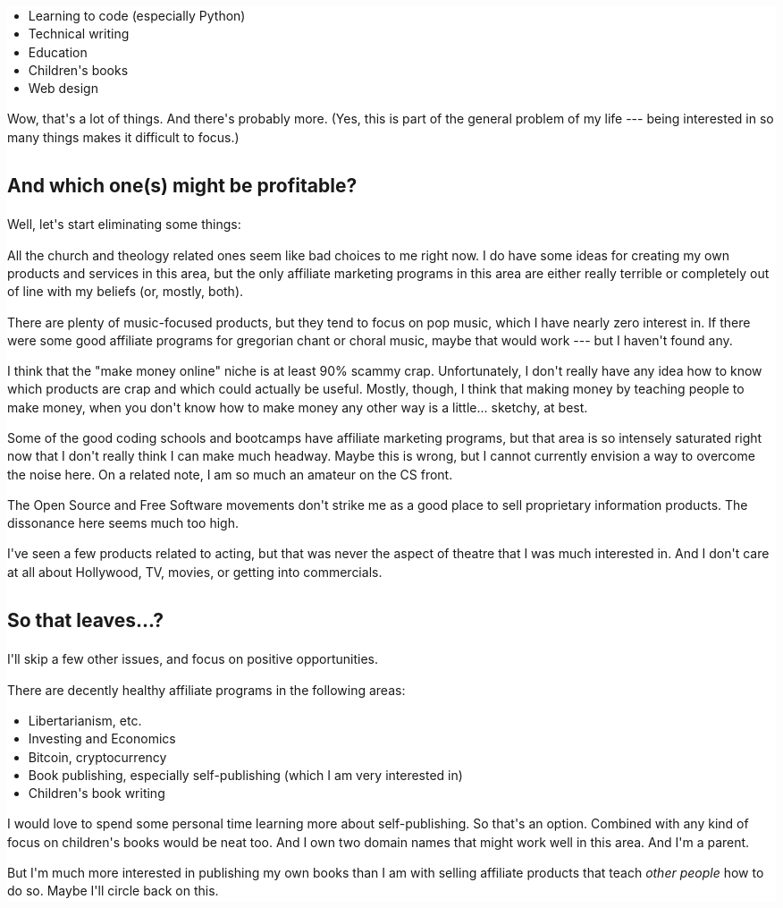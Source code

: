  - Learning to code (especially Python)
 - Technical writing
 - Education
 - Children's books
 - Web design

Wow, that's a lot of things. And there's probably more. (Yes, this is part of the general problem of my life --- being interested in so many things makes it difficult to focus.)

## And which one(s) might be profitable?

Well, let's start eliminating some things:

All the church and theology related ones seem like bad choices to me right now. I do have some ideas for creating my own products and services in this area, but the only affiliate marketing programs in this area are either really terrible or completely out of line with my beliefs (or, mostly, both).

There are plenty of music-focused products, but they tend to focus on pop music, which I have nearly zero interest in. If there were some good affiliate programs for gregorian chant or choral music, maybe that would work --- but I haven't found any.

I think that the "make money online" niche is at least 90% scammy crap. Unfortunately, I don't really have any idea how to know which products are crap and which could actually be useful. Mostly, though, I think that making money by teaching people to make money, when you don't know how to make money any other way is a little... sketchy, at best.

Some of the good coding schools and bootcamps have affiliate marketing programs, but that area is so intensely saturated right now that I don't really think I can make much headway. Maybe this is wrong, but I cannot currently envision a way to overcome the noise here. On a related note, I am so much an amateur on the CS front.

The Open Source and Free Software movements don't strike me as a good place to sell proprietary information products. The dissonance here seems much too high.

I've seen a few products related to acting, but that was never the aspect of theatre that I was much interested in. And I don't care at all about Hollywood, TV, movies, or getting into commercials.

## So that leaves...?

I'll skip a few other issues, and focus on positive opportunities.

There are decently healthy affiliate programs in the following areas:

 - Libertarianism, etc.
 - Investing and Economics
 - Bitcoin, cryptocurrency
 - Book publishing, especially self-publishing (which I am very interested in)
 - Children's book writing

I would love to spend some personal time learning more about self-publishing. So that's an option. Combined with any kind of focus on children's books would be neat too. And I own two domain names that might work well in this area. And I'm a parent.

But I'm much more interested in publishing my own books than I am with selling affiliate products that teach _other people_ how to do so. Maybe I'll circle back on this.

